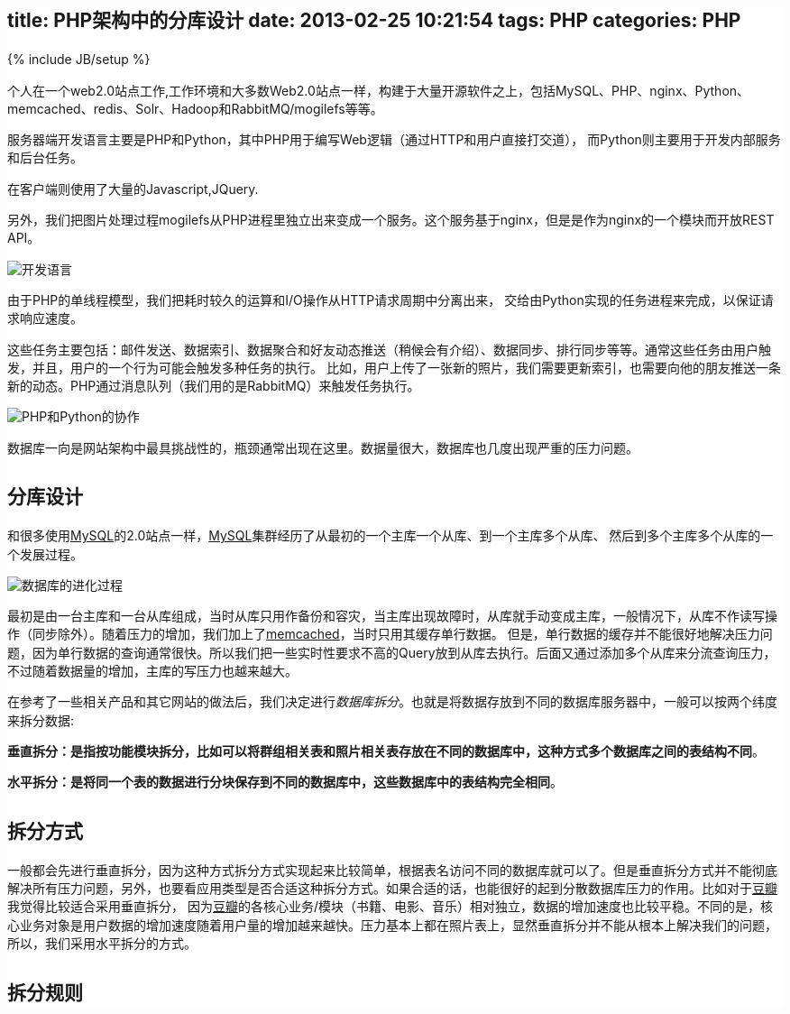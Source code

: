 title: PHP架构中的分库设计
date: 2013-02-25 10:21:54
tags: PHP
categories: PHP
---

{% include JB/setup %}


个人在一个web2.0站点工作,工作环境和大多数Web2.0站点一样，构建于大量开源软件之上，包括MySQL、PHP、nginx、Python、memcached、redis、Solr、Hadoop和RabbitMQ/mogilefs等等。

服务器端开发语言主要是PHP和Python，其中PHP用于编写Web逻辑（通过HTTP和用户直接打交道）， 而Python则主要用于开发内部服务和后台任务。

在客户端则使用了大量的Javascript,JQuery.

另外，我们把图片处理过程mogilefs从PHP进程里独立出来变成一个服务。这个服务基于nginx，但是是作为nginx的一个模块而开放REST API。

![开发语言](http://i.imgur.com/3sv1Rg4.jpg)

由于PHP的单线程模型，我们把耗时较久的运算和I/O操作从HTTP请求周期中分离出来， 交给由Python实现的任务进程来完成，以保证请求响应速度。

这些任务主要包括：邮件发送、数据索引、数据聚合和好友动态推送（稍候会有介绍）、数据同步、排行同步等等。通常这些任务由用户触发，并且，用户的一个行为可能会触发多种任务的执行。 比如，用户上传了一张新的照片，我们需要更新索引，也需要向他的朋友推送一条新的动态。PHP通过消息队列（我们用的是RabbitMQ）来触发任务执行。

![PHP和Python的协作](http://i.imgur.com/Uh3rNbL.jpg)

数据库一向是网站架构中最具挑战性的，瓶颈通常出现在这里。数据量很大，数据库也几度出现严重的压力问题。 



[MySQL]: http://www.mysql.com/ "MySQL" 
[memcached]: http://memcached.org/ "memcached" 
[豆瓣]: http://www.douban.com/ "豆瓣"
[Netlog]: www.jurriaanpersyn.com/archives/2009/02/12/database-sharding-at-netlog-with-mysql-and-php/ "Netlog"
[flickr]: http://mysqldba.blogspot.com/2008/04/mysql-uc-2007-presentation-file.html "flickr"


## 分库设计

和很多使用[MySQL][MySQL]的2.0站点一样，[MySQL][MySQL]集群经历了从最初的一个主库一个从库、到一个主库多个从库、 然后到多个主库多个从库的一个发展过程。

![数据库的进化过程](http://i.imgur.com/jd5c39T.jpg)

最初是由一台主库和一台从库组成，当时从库只用作备份和容灾，当主库出现故障时，从库就手动变成主库，一般情况下，从库不作读写操作（同步除外）。随着压力的增加，我们加上了[memcached][memcached]，当时只用其缓存单行数据。 但是，单行数据的缓存并不能很好地解决压力问题，因为单行数据的查询通常很快。所以我们把一些实时性要求不高的Query放到从库去执行。后面又通过添加多个从库来分流查询压力，不过随着数据量的增加，主库的写压力也越来越大。

在参考了一些相关产品和其它网站的做法后，我们决定进行*数据库拆分*。也就是将数据存放到不同的数据库服务器中，一般可以按两个纬度来拆分数据:

**垂直拆分：**是指按功能模块拆分，比如可以将群组相关表和照片相关表存放在不同的数据库中，这种方式多个数据库之间的**表结构不同**。

**水平拆分：**是将同一个表的数据进行分块保存到不同的数据库中，这些数据库中的**表结构完全相同**。

## 拆分方式

一般都会先进行垂直拆分，因为这种方式拆分方式实现起来比较简单，根据表名访问不同的数据库就可以了。但是垂直拆分方式并不能彻底解决所有压力问题，另外，也要看应用类型是否合适这种拆分方式。如果合适的话，也能很好的起到分散数据库压力的作用。比如对于[豆瓣][豆瓣]我觉得比较适合采用垂直拆分， 因为[豆瓣][豆瓣]的各核心业务/模块（书籍、电影、音乐）相对独立，数据的增加速度也比较平稳。不同的是，核心业务对象是用户数据的增加速度随着用户量的增加越来越快。压力基本上都在照片表上，显然垂直拆分并不能从根本上解决我们的问题，所以，我们采用水平拆分的方式。

## 拆分规则
